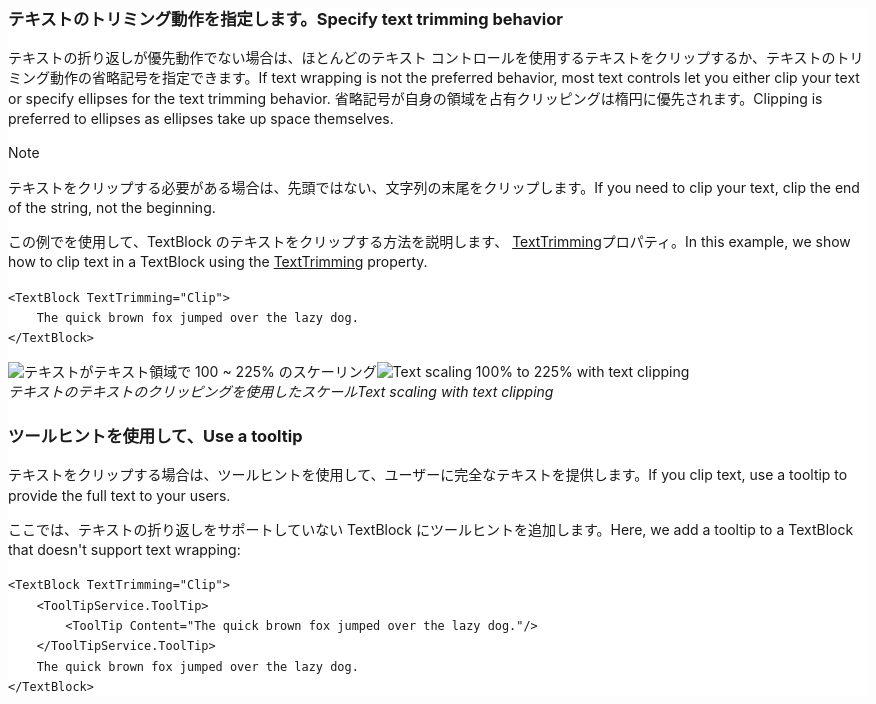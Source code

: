 ### <a name="specify-text-trimming-behavior"></a><span data-ttu-id="b94e4-141">テキストのトリミング動作を指定します。</span><span class="sxs-lookup"><span data-stu-id="b94e4-141">Specify text trimming behavior</span></span>

<span data-ttu-id="b94e4-142">テキストの折り返しが優先動作でない場合は、ほとんどのテキスト コントロールを使用するテキストをクリップするか、テキストのトリミング動作の省略記号を指定できます。</span><span class="sxs-lookup"><span data-stu-id="b94e4-142">If text wrapping is not the preferred behavior, most text controls let you either clip your text or specify ellipses for the text trimming behavior.</span></span> <span data-ttu-id="b94e4-143">省略記号が自身の領域を占有クリッピングは楕円に優先されます。</span><span class="sxs-lookup"><span data-stu-id="b94e4-143">Clipping is preferred to ellipses as ellipses take up space themselves.</span></span>

> [!NOTE]
> <span data-ttu-id="b94e4-144">テキストをクリップする必要がある場合は、先頭ではない、文字列の末尾をクリップします。</span><span class="sxs-lookup"><span data-stu-id="b94e4-144">If you need to clip your text, clip the end of the string, not the beginning.</span></span>

<span data-ttu-id="b94e4-145">この例でを使用して、TextBlock のテキストをクリップする方法を説明します、 [TextTrimming](https://docs.microsoft.com/uwp/api/windows.ui.xaml.controls.textblock.texttrimming)プロパティ。</span><span class="sxs-lookup"><span data-stu-id="b94e4-145">In this example, we show how to clip text in a TextBlock using the [TextTrimming](https://docs.microsoft.com/uwp/api/windows.ui.xaml.controls.textblock.texttrimming) property.</span></span>

``` xaml
<TextBlock TextTrimming="Clip">
    The quick brown fox jumped over the lazy dog.
</TextBlock>
```

<span data-ttu-id="b94e4-146">![テキストがテキスト領域で 100 ~ 225% のスケーリング](images/coretext/text-scaling-clipping-small.png)</span><span class="sxs-lookup"><span data-stu-id="b94e4-146">![Text scaling 100% to 225% with text clipping](images/coretext/text-scaling-clipping-small.png)</span></span>  
<span data-ttu-id="b94e4-147">*テキストのテキストのクリッピングを使用したスケール*</span><span class="sxs-lookup"><span data-stu-id="b94e4-147">*Text scaling with text clipping*</span></span>

### <a name="use-a-tooltip"></a><span data-ttu-id="b94e4-148">ツールヒントを使用して、</span><span class="sxs-lookup"><span data-stu-id="b94e4-148">Use a tooltip</span></span>

<span data-ttu-id="b94e4-149">テキストをクリップする場合は、ツールヒントを使用して、ユーザーに完全なテキストを提供します。</span><span class="sxs-lookup"><span data-stu-id="b94e4-149">If you clip text, use a tooltip to provide the full text to your users.</span></span>

<span data-ttu-id="b94e4-150">ここでは、テキストの折り返しをサポートしていない TextBlock にツールヒントを追加します。</span><span class="sxs-lookup"><span data-stu-id="b94e4-150">Here, we add a tooltip to a TextBlock that doesn't support text wrapping:</span></span>

``` xaml
<TextBlock TextTrimming="Clip">
    <ToolTipService.ToolTip>
        <ToolTip Content="The quick brown fox jumped over the lazy dog."/>
    </ToolTipService.ToolTip>
    The quick brown fox jumped over the lazy dog.
</TextBlock>
```
